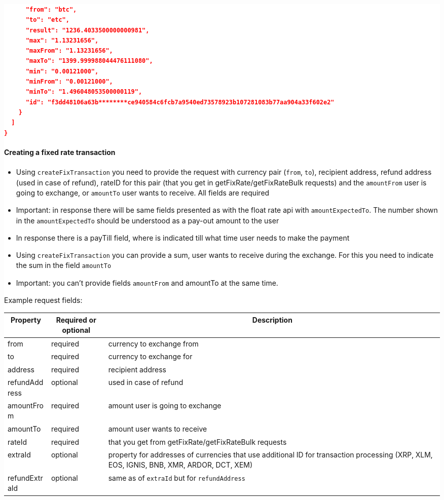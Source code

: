 ```json
      "from": "btc",
      "to": "etc",
      "result": "1236.4033500000000981",
      "max": "1.13231656",
      "maxFrom": "1.13231656",
      "maxTo": "1399.999988044476111080",
      "min": "0.00121000",
      "minFrom": "0.00121000",
      "minTo": "1.496048053500000119",
      "id": "f3dd48106a63b********ce940584c6fcb7a9540ed73578923b107281083b77aa904a33f602e2"
    }
  ]
}
```


#### **Creating a fixed rate transaction**

* Using `createFixTransaction` you need to provide the request with currency pair (`from`, `to`), recipient address, refund address (used in case of refund), rateID for this pair (that you get in getFixRate/getFixRateBulk requests) and the `amountFrom` user is going to exchange, or `amountTo` user wants to receive. All fields are required

* Important: in response there will be same fields presented as with the float rate api with `amountExpectedTo`. The number shown in the `amountExpectedTo` should be understood as a pay-out amount to the user

* In response there is a payTill field, where is indicated till what time user needs to make the payment

* Using `createFixTransaction` you can provide a sum, user wants to receive during the exchange. For this you need to indicate the sum in the field `amountTo`

* Important: you can’t provide fields `amountFrom` and amountTo at the same time.

Example request fields:

| Property | Required or optional | Description |
|---------------|----------------------|------------------------------------------------------|
| from | required | currency to exchange from |
| to | required | currency to exchange for |
| address | required | recipient address |
| refundAddress | optional | used in case of refund |
| amountFrom | required | amount user is going to exchange |
| amountTo | required | amount user wants to receive |
| rateId | required | that you get from getFixRate/getFixRateBulk requests |
| extraId  | optional             | property for addresses of currencies that use additional ID for transaction processing (XRP, XLM, EOS, IGNIS, BNB, XMR, ARDOR, DCT, XEM) |
| refundExtraId | optional | same as of `extraId` but for `refundAddress` |

